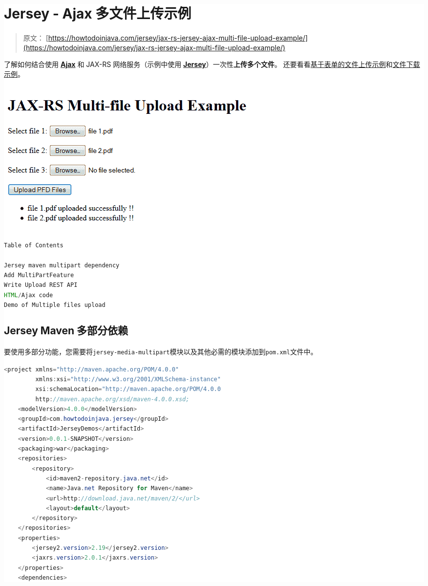 # Jersey - Ajax 多文件上传示例

> 原文： [https://howtodoinjava.com/jersey/jax-rs-jersey-ajax-multi-file-upload-example/](https://howtodoinjava.com/jersey/jax-rs-jersey-ajax-multi-file-upload-example/)

了解如何结合使用 [**Ajax**](//howtodoinjava.com/scripting/complete-ajax-tutorial/) 和 JAX-RS 网络服务（示例中使用 [**Jersey**](//howtodoinjava.com/jersey-jax-rs-tutorials/)）一次性**上传多个文件**。 还要看看[基于表单的文件上传示例](//howtodoinjava.com/jersey/jersey-file-upload-example/)和[文件下载示例](//howtodoinjava.com/jersey/jax-rs-jersey-2-file-download-example-using-streamingoutput/)。

![Jersey multi-file upload success](img/b6c5f208658adf7de651b2889e1a894a.png)

```java
Table of Contents

Jersey maven multipart dependency
Add MultiPartFeature
Write Upload REST API
HTML/Ajax code
Demo of Multiple files upload
```

## Jersey Maven 多部分依赖

要使用多部分功能，您需要将`jersey-media-multipart`模块以及其他必需的模块添加到`pom.xml`文件中。

```java
<project xmlns="http://maven.apache.org/POM/4.0.0" 
		 xmlns:xsi="http://www.w3.org/2001/XMLSchema-instance"
	     xsi:schemaLocation="http://maven.apache.org/POM/4.0.0 
		 http://maven.apache.org/xsd/maven-4.0.0.xsd;
	<modelVersion>4.0.0</modelVersion>
	<groupId>com.howtodoinjava.jersey</groupId>
	<artifactId>JerseyDemos</artifactId>
	<version>0.0.1-SNAPSHOT</version>
	<packaging>war</packaging>
	<repositories>
		<repository>
			<id>maven2-repository.java.net</id>
			<name>Java.net Repository for Maven</name>
			<url>http://download.java.net/maven/2/</url>
			<layout>default</layout>
		</repository>
	</repositories>
	<properties>
		<jersey2.version>2.19</jersey2.version>
		<jaxrs.version>2.0.1</jaxrs.version>
	</properties>
	<dependencies>
```
